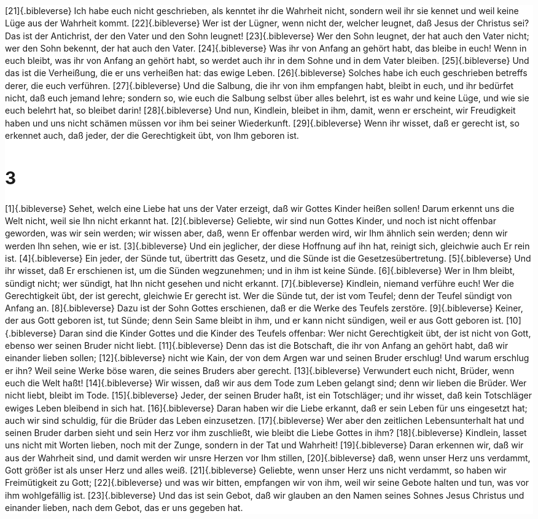 [21]{.bibleverse} Ich habe euch nicht geschrieben, als kenntet ihr die Wahrheit nicht, sondern weil ihr sie kennet und weil keine Lüge aus der Wahrheit kommt. 
[22]{.bibleverse} Wer ist der Lügner, wenn nicht der, welcher leugnet, daß Jesus der Christus sei? Das ist der Antichrist, der den Vater und den Sohn leugnet! 
[23]{.bibleverse} Wer den Sohn leugnet, der hat auch den Vater nicht; wer den Sohn bekennt, der hat auch den Vater. 
[24]{.bibleverse} Was ihr von Anfang an gehört habt, das bleibe in euch! Wenn in euch bleibt, was ihr von Anfang an gehört habt, so werdet auch ihr in dem Sohne und in dem Vater bleiben. 
[25]{.bibleverse} Und das ist die Verheißung, die er uns verheißen hat: das ewige Leben. 
[26]{.bibleverse} Solches habe ich euch geschrieben betreffs derer, die euch verführen. 
[27]{.bibleverse} Und die Salbung, die ihr von ihm empfangen habt, bleibt in euch, und ihr bedürfet nicht, daß euch jemand lehre; sondern so, wie euch die Salbung selbst über alles belehrt, ist es wahr und keine Lüge, und wie sie euch belehrt hat, so bleibet darin! 
[28]{.bibleverse} Und nun, Kindlein, bleibet in ihm, damit, wenn er erscheint, wir Freudigkeit haben und uns nicht schämen müssen vor ihm bei seiner Wiederkunft. 
[29]{.bibleverse} Wenn ihr wisset, daß er gerecht ist, so erkennet auch, daß jeder, der die Gerechtigkeit übt, von Ihm geboren ist. 

# 3 
[1]{.bibleverse} Sehet, welch eine Liebe hat uns der Vater erzeigt, daß wir Gottes Kinder heißen sollen! Darum erkennt uns die Welt nicht, weil sie Ihn nicht erkannt hat. 
[2]{.bibleverse} Geliebte, wir sind nun Gottes Kinder, und noch ist nicht offenbar geworden, was wir sein werden; wir wissen aber, daß, wenn Er offenbar werden wird, wir Ihm ähnlich sein werden; denn wir werden Ihn sehen, wie er ist. 
[3]{.bibleverse} Und ein jeglicher, der diese Hoffnung auf ihn hat, reinigt sich, gleichwie auch Er rein ist. 
[4]{.bibleverse} Ein jeder, der Sünde tut, übertritt das Gesetz, und die Sünde ist die Gesetzesübertretung. 
[5]{.bibleverse} Und ihr wisset, daß Er erschienen ist, um die Sünden wegzunehmen; und in ihm ist keine Sünde. 
[6]{.bibleverse} Wer in Ihm bleibt, sündigt nicht; wer sündigt, hat Ihn nicht gesehen und nicht erkannt. 
[7]{.bibleverse} Kindlein, niemand verführe euch! Wer die Gerechtigkeit übt, der ist gerecht, gleichwie Er gerecht ist. Wer die Sünde tut, der ist vom Teufel; denn der Teufel sündigt von Anfang an. 
[8]{.bibleverse} Dazu ist der Sohn Gottes erschienen, daß er die Werke des Teufels zerstöre. 
[9]{.bibleverse} Keiner, der aus Gott geboren ist, tut Sünde; denn Sein Same bleibt in ihm, und er kann nicht sündigen, weil er aus Gott geboren ist. 
[10]{.bibleverse} Daran sind die Kinder Gottes und die Kinder des Teufels offenbar: Wer nicht Gerechtigkeit übt, der ist nicht von Gott, ebenso wer seinen Bruder nicht liebt. 
[11]{.bibleverse} Denn das ist die Botschaft, die ihr von Anfang an gehört habt, daß wir einander lieben sollen; 
[12]{.bibleverse} nicht wie Kain, der von dem Argen war und seinen Bruder erschlug! Und warum erschlug er ihn? Weil seine Werke böse waren, die seines Bruders aber gerecht. 
[13]{.bibleverse} Verwundert euch nicht, Brüder, wenn euch die Welt haßt! 
[14]{.bibleverse} Wir wissen, daß wir aus dem Tode zum Leben gelangt sind; denn wir lieben die Brüder. Wer nicht liebt, bleibt im Tode. 
[15]{.bibleverse} Jeder, der seinen Bruder haßt, ist ein Totschläger; und ihr wisset, daß kein Totschläger ewiges Leben bleibend in sich hat. 
[16]{.bibleverse} Daran haben wir die Liebe erkannt, daß er sein Leben für uns eingesetzt hat; auch wir sind schuldig, für die Brüder das Leben einzusetzen. 
[17]{.bibleverse} Wer aber den zeitlichen Lebensunterhalt hat und seinen Bruder darben sieht und sein Herz vor ihm zuschließt, wie bleibt die Liebe Gottes in ihm? 
[18]{.bibleverse} Kindlein, lasset uns nicht mit Worten lieben, noch mit der Zunge, sondern in der Tat und Wahrheit! 
[19]{.bibleverse} Daran erkennen wir, daß wir aus der Wahrheit sind, und damit werden wir unsre Herzen vor Ihm stillen, 
[20]{.bibleverse} daß, wenn unser Herz uns verdammt, Gott größer ist als unser Herz und alles weiß. 
[21]{.bibleverse} Geliebte, wenn unser Herz uns nicht verdammt, so haben wir Freimütigkeit zu Gott; 
[22]{.bibleverse} und was wir bitten, empfangen wir von ihm, weil wir seine Gebote halten und tun, was vor ihm wohlgefällig ist. 
[23]{.bibleverse} Und das ist sein Gebot, daß wir glauben an den Namen seines Sohnes Jesus Christus und einander lieben, nach dem Gebot, das er uns gegeben hat. 
